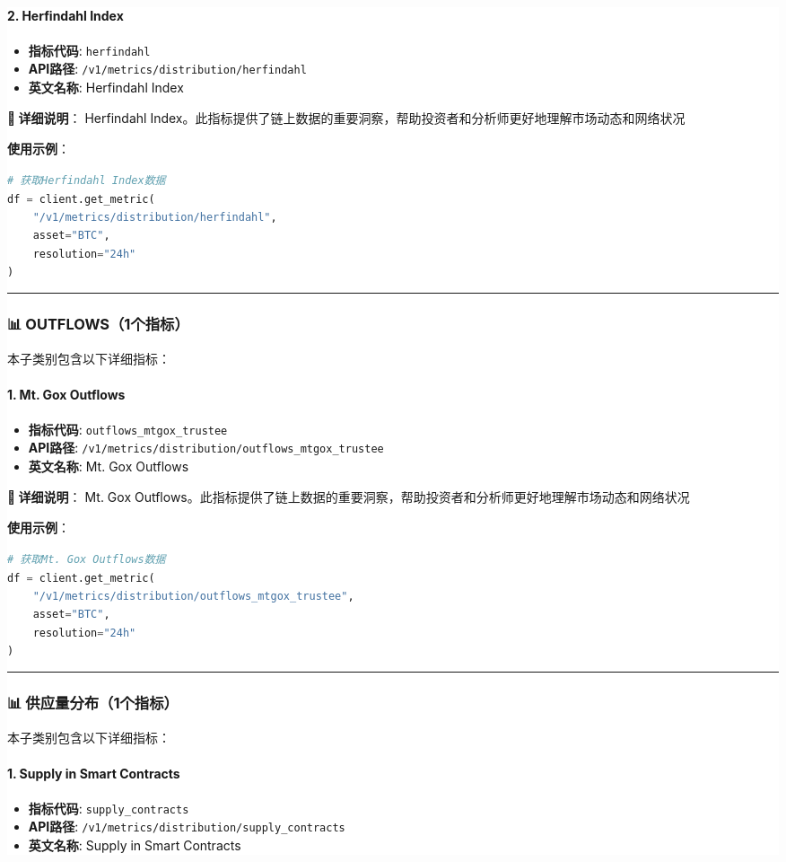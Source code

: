 
#### 2. Herfindahl Index

- **指标代码**: `herfindahl`
- **API路径**: `/v1/metrics/distribution/herfindahl`
- **英文名称**: Herfindahl Index

**📝 详细说明**：
Herfindahl Index。此指标提供了链上数据的重要洞察，帮助投资者和分析师更好地理解市场动态和网络状况

**使用示例**：
```python
# 获取Herfindahl Index数据
df = client.get_metric(
    "/v1/metrics/distribution/herfindahl",
    asset="BTC",
    resolution="24h"
)
```

---

### 📊 OUTFLOWS（1个指标）

本子类别包含以下详细指标：

#### 1. Mt. Gox Outflows

- **指标代码**: `outflows_mtgox_trustee`
- **API路径**: `/v1/metrics/distribution/outflows_mtgox_trustee`
- **英文名称**: Mt. Gox Outflows

**📝 详细说明**：
Mt. Gox Outflows。此指标提供了链上数据的重要洞察，帮助投资者和分析师更好地理解市场动态和网络状况

**使用示例**：
```python
# 获取Mt. Gox Outflows数据
df = client.get_metric(
    "/v1/metrics/distribution/outflows_mtgox_trustee",
    asset="BTC",
    resolution="24h"
)
```

---

### 📊 供应量分布（1个指标）

本子类别包含以下详细指标：

#### 1. Supply in Smart Contracts

- **指标代码**: `supply_contracts`
- **API路径**: `/v1/metrics/distribution/supply_contracts`
- **英文名称**: Supply in Smart Contracts
